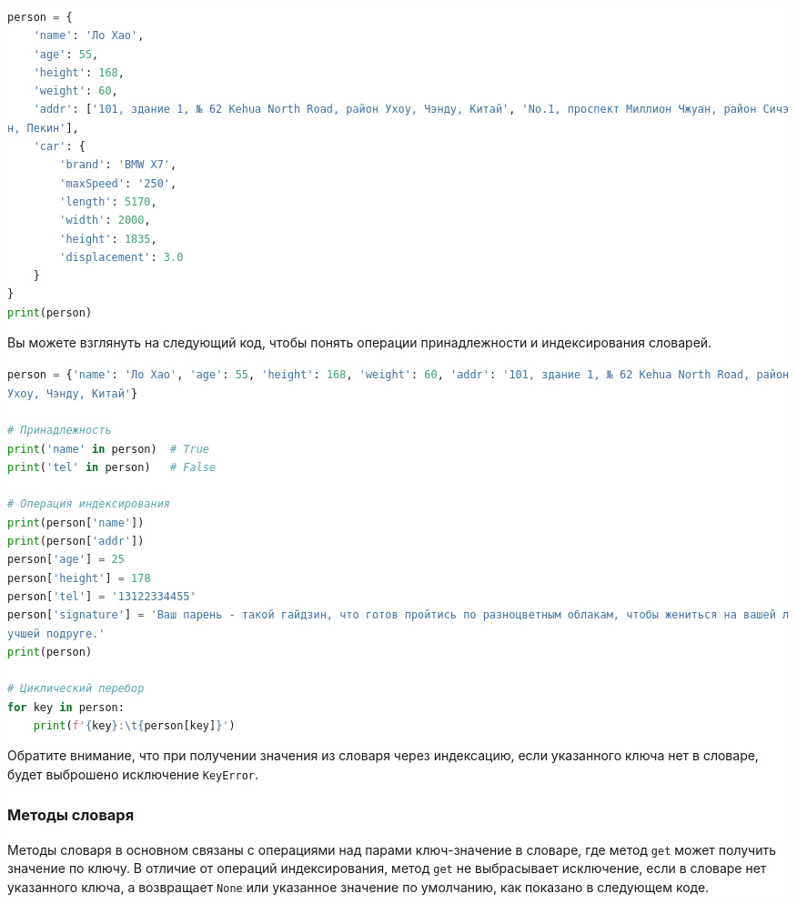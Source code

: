 ```python
person = {
    'name': 'Ло Хао',
    'age': 55,
    'height': 168,
    'weight': 60,
    'addr': ['101, здание 1, № 62 Kehua North Road, район Ухоу, Чэнду, Китай', 'No.1, проспект Миллион Чжуан, район Сичэн, Пекин'],
    'car': {
        'brand': 'BMW X7',
        'maxSpeed': '250',
        'length': 5170,
        'width': 2000,
        'height': 1835,
        'displacement': 3.0
    }
}
print(person)
```

Вы можете взглянуть на следующий код, чтобы понять операции принадлежности и индексирования словарей.

```python
person = {'name': 'Ло Хао', 'age': 55, 'height': 168, 'weight': 60, 'addr': '101, здание 1, № 62 Kehua North Road, район Ухоу, Чэнду, Китай'}

# Принадлежность
print('name' in person)  # True
print('tel' in person)   # False

# Операция индексирования
print(person['name'])
print(person['addr'])
person['age'] = 25
person['height'] = 178
person['tel'] = '13122334455'
person['signature'] = 'Ваш парень - такой гайдзин, что готов пройтись по разноцветным облакам, чтобы жениться на вашей лучшей подруге.'
print(person)

# Циклический перебор
for key in person:
    print(f'{key}:\t{person[key]}')
```

Обратите внимание, что при получении значения из словаря через индексацию, если указанного ключа нет в словаре, будет выброшено исключение `KeyError`.

### Методы словаря

Методы словаря в основном связаны с операциями над парами ключ-значение в словаре, где метод `get` может получить значение по ключу. В отличие от операций индексирования, метод `get` не выбрасывает исключение, если в словаре нет указанного ключа, а возвращает `None` или указанное значение по умолчанию, как показано в следующем коде.
